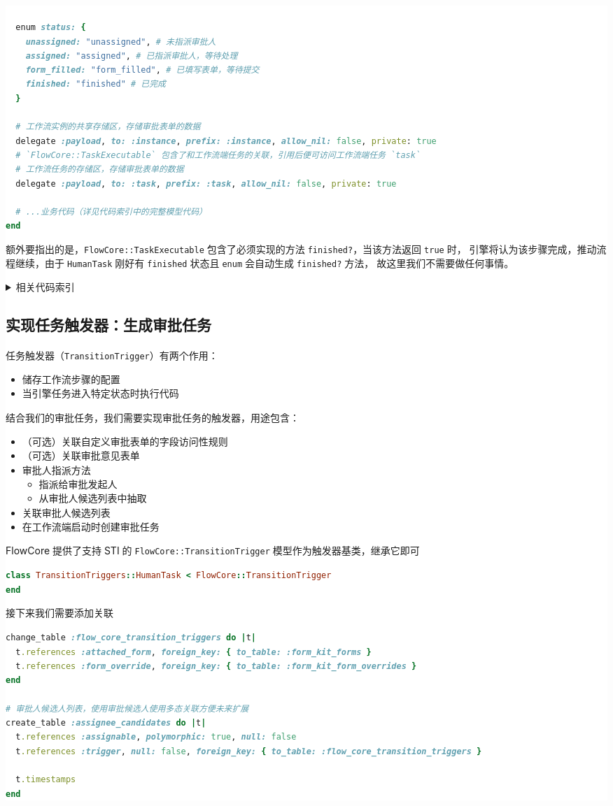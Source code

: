 ```ruby

  enum status: {
    unassigned: "unassigned", # 未指派审批人
    assigned: "assigned", # 已指派审批人，等待处理
    form_filled: "form_filled", # 已填写表单，等待提交
    finished: "finished" # 已完成
  }

  # 工作流实例的共享存储区，存储审批表单的数据
  delegate :payload, to: :instance, prefix: :instance, allow_nil: false, private: true
  # `FlowCore::TaskExecutable` 包含了和工作流端任务的关联，引用后便可访问工作流端任务 `task`
  # 工作流任务的存储区，存储审批表单的数据
  delegate :payload, to: :task, prefix: :task, allow_nil: false, private: true

  # ...业务代码（详见代码索引中的完整模型代码）
end
```

额外要指出的是，`FlowCore::TaskExecutable` 包含了必须实现的方法 `finished?`，当该方法返回 `true` 时，
引擎将认为该步骤完成，推动流程继续，由于 `HumanTask` 刚好有 `finished` 状态且 `enum` 会自动生成 `finished?` 方法，
故这里我们不需要做任何事情。

<details><summary>相关代码索引</summary></details>

## 实现任务触发器：生成审批任务

任务触发器（`TransitionTrigger`）有两个作用：

- 储存工作流步骤的配置
- 当引擎任务进入特定状态时执行代码

结合我们的审批任务，我们需要实现审批任务的触发器，用途包含：

- （可选）关联自定义审批表单的字段访问性规则
- （可选）关联审批意见表单
- 审批人指派方法
  - 指派给审批发起人
  - 从审批人候选列表中抽取
- 关联审批人候选列表
- 在工作流端启动时创建审批任务

FlowCore 提供了支持 STI 的 `FlowCore::TransitionTrigger` 模型作为触发器基类，继承它即可

```ruby
class TransitionTriggers::HumanTask < FlowCore::TransitionTrigger
end
```

接下来我们需要添加关联

```ruby
change_table :flow_core_transition_triggers do |t|
  t.references :attached_form, foreign_key: { to_table: :form_kit_forms }
  t.references :form_override, foreign_key: { to_table: :form_kit_form_overrides }
end

# 审批人候选人列表，使用审批候选人使用多态关联方便未来扩展
create_table :assignee_candidates do |t|
  t.references :assignable, polymorphic: true, null: false
  t.references :trigger, null: false, foreign_key: { to_table: :flow_core_transition_triggers }

  t.timestamps
end
```
